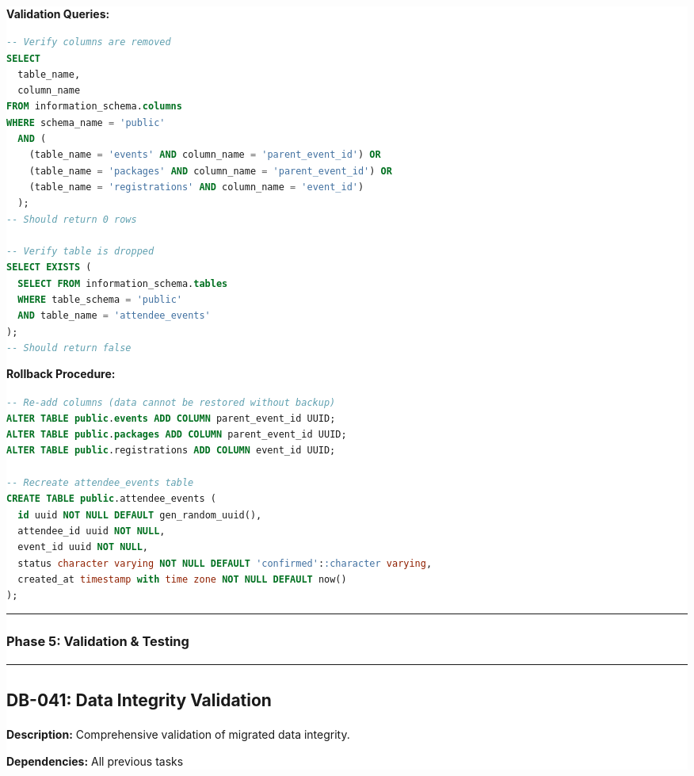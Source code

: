 **Validation Queries:**
```sql
-- Verify columns are removed
SELECT 
  table_name,
  column_name
FROM information_schema.columns
WHERE schema_name = 'public'
  AND (
    (table_name = 'events' AND column_name = 'parent_event_id') OR
    (table_name = 'packages' AND column_name = 'parent_event_id') OR
    (table_name = 'registrations' AND column_name = 'event_id')
  );
-- Should return 0 rows

-- Verify table is dropped
SELECT EXISTS (
  SELECT FROM information_schema.tables 
  WHERE table_schema = 'public' 
  AND table_name = 'attendee_events'
);
-- Should return false
```

**Rollback Procedure:**
```sql
-- Re-add columns (data cannot be restored without backup)
ALTER TABLE public.events ADD COLUMN parent_event_id UUID;
ALTER TABLE public.packages ADD COLUMN parent_event_id UUID;
ALTER TABLE public.registrations ADD COLUMN event_id UUID;

-- Recreate attendee_events table
CREATE TABLE public.attendee_events (
  id uuid NOT NULL DEFAULT gen_random_uuid(),
  attendee_id uuid NOT NULL,
  event_id uuid NOT NULL,
  status character varying NOT NULL DEFAULT 'confirmed'::character varying,
  created_at timestamp with time zone NOT NULL DEFAULT now()
);
```

---

### Phase 5: Validation & Testing

---

## DB-041: Data Integrity Validation

**Description:** Comprehensive validation of migrated data integrity.

**Dependencies:** All previous tasks
